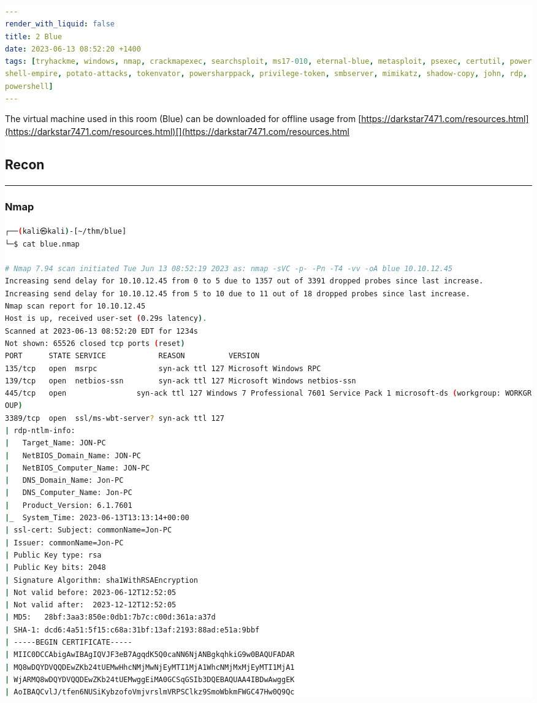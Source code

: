 ```yaml
---
render_with_liquid: false
title: 2 Blue
date: 2023-06-13 08:52:20 +1400
tags: [tryhackme, windows, nmap, crackmapexec, searchsploit, ms17-010, eternal-blue, metasploit, psexec, certutil, powershell-empire, potato-attacks, tokenvator, powersharppack, privilege-token, smbserver, mimikatz, shadow-copy, john, rdp, powershell]
---
```




The virtual machine used in this room (Blue) can be downloaded for offline usage from [https://darkstar7471.com/resources.html](https://darkstar7471.com/resources.html)[](https://darkstar7471.com/resources.html


## Recon
---

### Nmap

```bash
┌──(kali㉿kali)-[~/thm/blue]
└─$ cat blue.nmap

# Nmap 7.94 scan initiated Tue Jun 13 08:52:19 2023 as: nmap -sVC -p- -Pn -T4 -vv -oA blue 10.10.12.45
Increasing send delay for 10.10.12.45 from 0 to 5 due to 1357 out of 3391 dropped probes since last increase.
Increasing send delay for 10.10.12.45 from 5 to 10 due to 11 out of 18 dropped probes since last increase.
Nmap scan report for 10.10.12.45
Host is up, received user-set (0.29s latency).
Scanned at 2023-06-13 08:52:20 EDT for 1234s
Not shown: 65526 closed tcp ports (reset)
PORT      STATE SERVICE            REASON          VERSION
135/tcp   open  msrpc              syn-ack ttl 127 Microsoft Windows RPC
139/tcp   open  netbios-ssn        syn-ack ttl 127 Microsoft Windows netbios-ssn
445/tcp   open                syn-ack ttl 127 Windows 7 Professional 7601 Service Pack 1 microsoft-ds (workgroup: WORKGROUP)
3389/tcp  open  ssl/ms-wbt-server? syn-ack ttl 127
| rdp-ntlm-info:
|   Target_Name: JON-PC
|   NetBIOS_Domain_Name: JON-PC
|   NetBIOS_Computer_Name: JON-PC
|   DNS_Domain_Name: Jon-PC
|   DNS_Computer_Name: Jon-PC
|   Product_Version: 6.1.7601
|_  System_Time: 2023-06-13T13:13:14+00:00
| ssl-cert: Subject: commonName=Jon-PC
| Issuer: commonName=Jon-PC
| Public Key type: rsa
| Public Key bits: 2048
| Signature Algorithm: sha1WithRSAEncryption
| Not valid before: 2023-06-12T12:52:05
| Not valid after:  2023-12-12T12:52:05
| MD5:   28bf:3aa3:850e:0db1:7b7c:c00d:361a:a37d
| SHA-1: dcd6:4a51:5f15:c68a:31bf:13af:2193:88ad:e51a:9bbf
| -----BEGIN CERTIFICATE-----
| MIIC0DCCAbigAwIBAgIQVJF3eB7AgqdK5Q0caNN6NjANBgkqhkiG9w0BAQUFADAR
| MQ8wDQYDVQQDEwZKb24tUEMwHhcNMjMwNjEyMTI1MjA1WhcNMjMxMjEyMTI1MjA1
| WjARMQ8wDQYDVQQDEwZKb24tUEMwggEiMA0GCSqGSIb3DQEBAQUAA4IBDwAwggEK
| AoIBAQCvlJ/tfen6NUSiKybzofoVmjvrslmVRPSClkz9SmoWbkmFWGC47Hw0Q9Qc
```